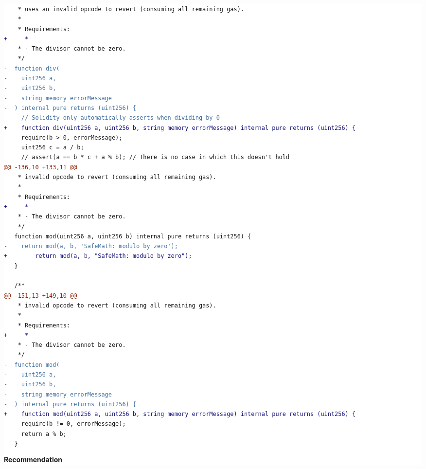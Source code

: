 ```diff
    * uses an invalid opcode to revert (consuming all remaining gas).
    *
    * Requirements:
+     *
    * - The divisor cannot be zero.
    */
-  function div(
-    uint256 a,
-    uint256 b,
-    string memory errorMessage
-  ) internal pure returns (uint256) {
-    // Solidity only automatically asserts when dividing by 0
+    function div(uint256 a, uint256 b, string memory errorMessage) internal pure returns (uint256) {
     require(b > 0, errorMessage);
     uint256 c = a / b;
     // assert(a == b * c + a % b); // There is no case in which this doesn't hold
@@ -136,10 +133,11 @@
    * invalid opcode to revert (consuming all remaining gas).
    *
    * Requirements:
+     *
    * - The divisor cannot be zero.
    */
   function mod(uint256 a, uint256 b) internal pure returns (uint256) {
-    return mod(a, b, 'SafeMath: modulo by zero');
+        return mod(a, b, "SafeMath: modulo by zero");
   }
 
   /**
@@ -151,13 +149,10 @@
    * invalid opcode to revert (consuming all remaining gas).
    *
    * Requirements:
+     *
    * - The divisor cannot be zero.
    */
-  function mod(
-    uint256 a,
-    uint256 b,
-    string memory errorMessage
-  ) internal pure returns (uint256) {
+    function mod(uint256 a, uint256 b, string memory errorMessage) internal pure returns (uint256) {
     require(b != 0, errorMessage);
     return a % b;
   }
```

**Recommendation**
